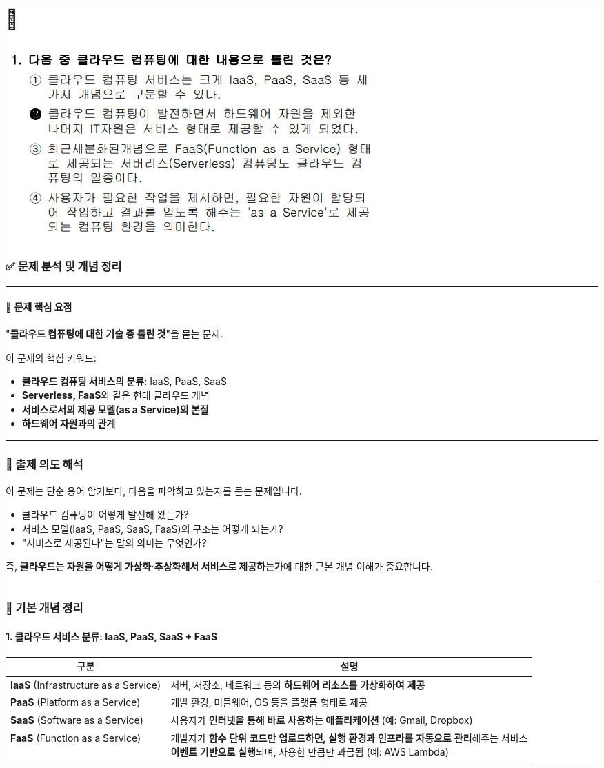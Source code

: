 # 📍

![alt text](image.png)

### ✅ 문제 분석 및 개념 정리

---

#### 🔷 **문제 핵심 요점**

"**클라우드 컴퓨팅에 대한 기술 중 틀린 것**"을 묻는 문제.

이 문제의 핵심 키워드:

- **클라우드 컴퓨팅 서비스의 분류**: IaaS, PaaS, SaaS
- **Serverless, FaaS**와 같은 현대 클라우드 개념
- **서비스로서의 제공 모델(as a Service)의 본질**
- **하드웨어 자원과의 관계**

---

### 🧠 출제 의도 해석

이 문제는 단순 용어 암기보다, 다음을 파악하고 있는지를 묻는 문제입니다.

- 클라우드 컴퓨팅이 어떻게 발전해 왔는가?
- 서비스 모델(IaaS, PaaS, SaaS, FaaS)의 구조는 어떻게 되는가?
- "서비스로 제공된다"는 말의 의미는 무엇인가?

즉, **클라우드는 자원을 어떻게 가상화·추상화해서 서비스로 제공하는가**에 대한 근본 개념 이해가 중요합니다.

---

### 📌 기본 개념 정리

#### 1. 클라우드 서비스 분류: IaaS, PaaS, SaaS + FaaS

| 구분                                   | 설명                                                                                                                                                             |
| -------------------------------------- | ---------------------------------------------------------------------------------------------------------------------------------------------------------------- |
| **IaaS** (Infrastructure as a Service) | 서버, 저장소, 네트워크 등의 **하드웨어 리소스를 가상화하여 제공**                                                                                                |
| **PaaS** (Platform as a Service)       | 개발 환경, 미들웨어, OS 등을 플랫폼 형태로 제공                                                                                                                  |
| **SaaS** (Software as a Service)       | 사용자가 **인터넷을 통해 바로 사용하는 애플리케이션** (예: Gmail, Dropbox)                                                                                       |
| **FaaS** (Function as a Service)       | 개발자가 **함수 단위 코드만 업로드하면, 실행 환경과 인프라를 자동으로 관리**해주는 서비스<br>**이벤트 기반으로 실행**되며, 사용한 만큼만 과금됨 (예: AWS Lambda) |
